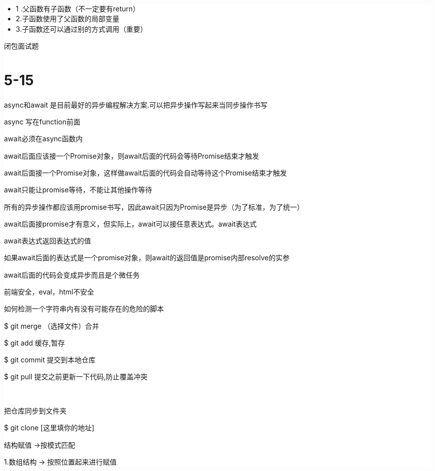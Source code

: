 + 1 .父函数有子函数（不一定要有return）
+ 2.子函数使用了父函数的局部变量
+ 3.子函数还可以通过别的方式调用（重要）

闭包面试题





# 5-15

async和await 是目前最好的异步编程解决方案.可以把异步操作写起来当同步操作书写

async 写在function前面

await必须在async函数内

await后面应该接一个Promise对象，则await后面的代码会等待Promise结束才触发

await后面接一个Promise对象，这样做await后面的代码会自动等待这个Promise结束才触发

await只能让promise等待，不能让其他操作等待

所有的异步操作都应该用promise书写，因此await只因为Promise是异步（为了标准，为了统一）

await后面接promise才有意义，但实际上，await可以接任意表达式。await表达式

await表达式返回表达式的值

如果await后面的表达式是一个promise对象，则await的返回值是promise内部resolve的实参

await后面的代码会变成异步而且是个微任务



前端安全，eval，html不安全

如何检测一个字符串内有没有可能存在的危险的脚本



$ git merge （选择文件）合并

$ git add   缓存,暂存

$ git commit		提交到本地仓库

$ git pull 		提交之前更新一下代码,防止覆盖冲突

​       






把仓库同步到文件夹

$ git clone [这里填你的地址]



结构赋值 ->按模式匹配

1.数组结构 -> 按照位置起来进行赋值
